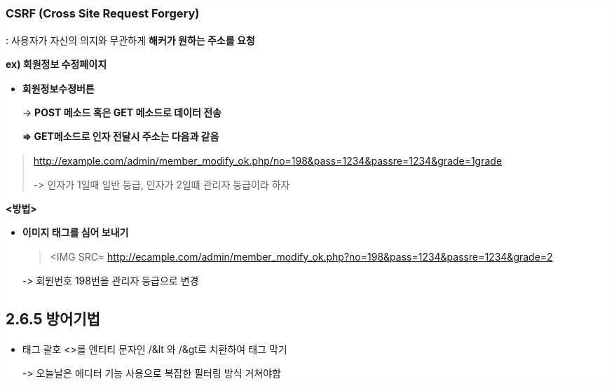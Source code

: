 ### CSRF (Cross Site Request Forgery)

: 사용자가 자신의 의지와 무관하게 **해커가 원하는 주소를 요청**



**ex)  회원정보 수정페이지**

* **회원정보수정버튼**

  -> **POST 메소드 혹은 GET 메소드로 데이터 전송**

  **=> GET메소드로 인자 전달시 주소는 다음과 같음**

> http://example.com/admin/member_modify_ok.php/no=198&pass=1234&passre=1234&grade=1grade
>
> -> 인자가 1일때 일반 등급, 인자가 2일떄 관리자 등급이라 하자



**<방법>**

 * **이미지 태그를 심어 보내기**

   > <IMG SRC= http://ecample.com/admin/member_modify_ok.php?no=198&pass=1234&passre=1234&grade=2

   -> 회원번호 198번을 관리자 등급으로 변경



## 2.6.5 방어기법

* 태그 괄호 <>를 엔티티 문자인 /&lt 와 /&gt로 치환하여 태그 막기

  -> 오늘날은 에디터 기능 사용으로 복잡한 필터링 방식 거쳐야함

  
